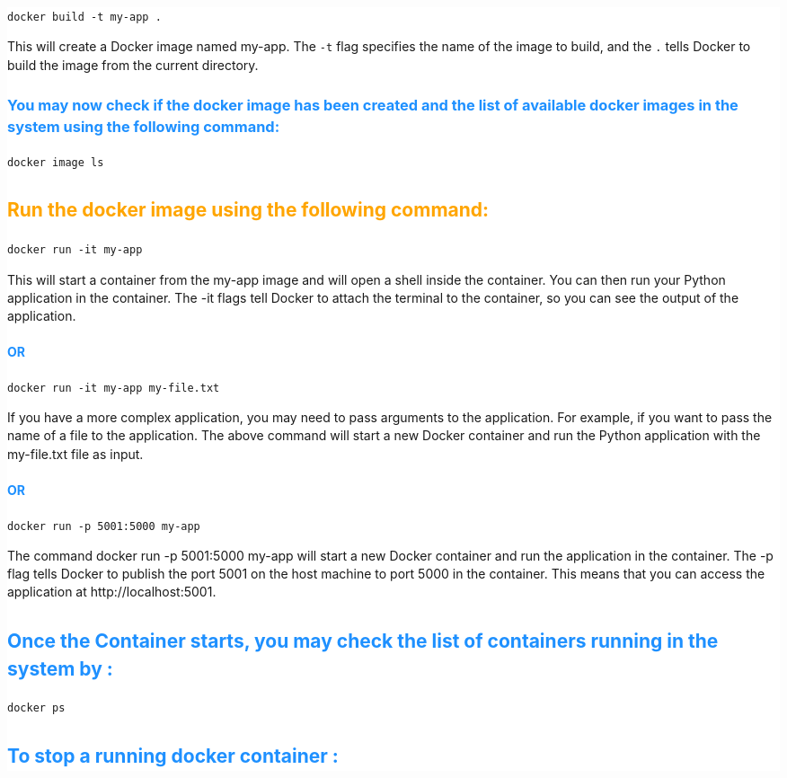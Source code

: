 ```docker
docker build -t my-app .
```

This will create a Docker image named my-app. The `-t` flag specifies the name of the image to build, and the `.` tells Docker to build the image from the current directory.

### <span style="color:DodgerBlue">You may now check if the docker image has been created and the list of available docker images in the system using the following command:</span>

```docker
docker image ls
```

## <span style="color:orange">Run the docker image using the following command:</span>

```docker
docker run -it my-app
```

This will start a container from the my-app image and will open a shell inside the container. You can then run your Python application in the container. The -it flags tell Docker to attach the terminal to the container, so you can see the output of the application.

#### <span style="color:DodgerBlue">OR</span>

```docker
docker run -it my-app my-file.txt
```

If you have a more complex application, you may need to pass arguments to the application. For example, if you want to pass the name of a file to the application. The above command will start a new Docker container and run the Python application with the my-file.txt file as input.

#### <span style="color:DodgerBlue">OR</span>

```docker
docker run -p 5001:5000 my-app
```

The command docker run -p 5001:5000 my-app will start a new Docker container and run the application in the container. The -p flag tells Docker to publish the port 5001 on the host machine to port 5000 in the container. This means that you can access the application at http://localhost:5001.

## <span style="color:DodgerBlue">Once the Container starts, you may check the list of containers running in the system by :</span>

```docker
docker ps
```

## <span style="color:DodgerBlue">To stop a running docker container :</span>

